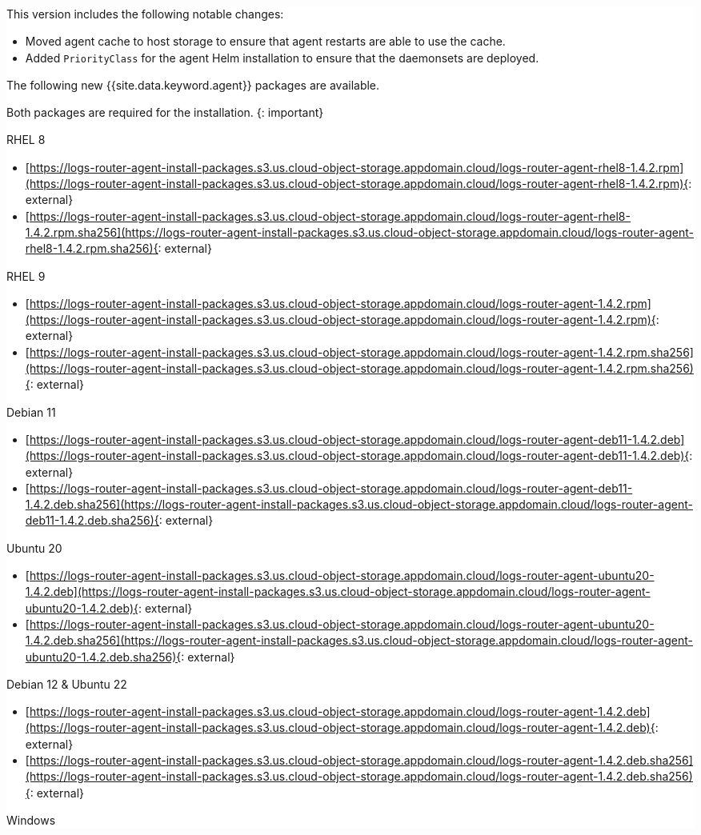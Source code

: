    This version includes the following notable changes:

   * Moved agent cache to host storage to ensure that agent restarts are able to use the cache.
   * Added `PriorityClass` for the agent Helm installation to ensure that the daemonsets are deployed.

   The following new {{site.data.keyword.agent}} packages are available.

   Both packages are required for the installation.
   {: important}

   RHEL 8

   * [https://logs-router-agent-install-packages.s3.us.cloud-object-storage.appdomain.cloud/logs-router-agent-rhel8-1.4.2.rpm](https://logs-router-agent-install-packages.s3.us.cloud-object-storage.appdomain.cloud/logs-router-agent-rhel8-1.4.2.rpm){: external}
   * [https://logs-router-agent-install-packages.s3.us.cloud-object-storage.appdomain.cloud/logs-router-agent-rhel8-1.4.2.rpm.sha256](https://logs-router-agent-install-packages.s3.us.cloud-object-storage.appdomain.cloud/logs-router-agent-rhel8-1.4.2.rpm.sha256){: external}

   RHEL 9

   * [https://logs-router-agent-install-packages.s3.us.cloud-object-storage.appdomain.cloud/logs-router-agent-1.4.2.rpm](https://logs-router-agent-install-packages.s3.us.cloud-object-storage.appdomain.cloud/logs-router-agent-1.4.2.rpm){: external}
   * [https://logs-router-agent-install-packages.s3.us.cloud-object-storage.appdomain.cloud/logs-router-agent-1.4.2.rpm.sha256](https://logs-router-agent-install-packages.s3.us.cloud-object-storage.appdomain.cloud/logs-router-agent-1.4.2.rpm.sha256){: external}

   Debian 11

   * [https://logs-router-agent-install-packages.s3.us.cloud-object-storage.appdomain.cloud/logs-router-agent-deb11-1.4.2.deb](https://logs-router-agent-install-packages.s3.us.cloud-object-storage.appdomain.cloud/logs-router-agent-deb11-1.4.2.deb){: external}
   * [https://logs-router-agent-install-packages.s3.us.cloud-object-storage.appdomain.cloud/logs-router-agent-deb11-1.4.2.deb.sha256](https://logs-router-agent-install-packages.s3.us.cloud-object-storage.appdomain.cloud/logs-router-agent-deb11-1.4.2.deb.sha256){: external}


   Ubuntu 20

   * [https://logs-router-agent-install-packages.s3.us.cloud-object-storage.appdomain.cloud/logs-router-agent-ubuntu20-1.4.2.deb](https://logs-router-agent-install-packages.s3.us.cloud-object-storage.appdomain.cloud/logs-router-agent-ubuntu20-1.4.2.deb){: external}
   * [https://logs-router-agent-install-packages.s3.us.cloud-object-storage.appdomain.cloud/logs-router-agent-ubuntu20-1.4.2.deb.sha256](https://logs-router-agent-install-packages.s3.us.cloud-object-storage.appdomain.cloud/logs-router-agent-ubuntu20-1.4.2.deb.sha256){: external}

   Debian 12 & Ubuntu 22

   * [https://logs-router-agent-install-packages.s3.us.cloud-object-storage.appdomain.cloud/logs-router-agent-1.4.2.deb](https://logs-router-agent-install-packages.s3.us.cloud-object-storage.appdomain.cloud/logs-router-agent-1.4.2.deb){: external}
   * [https://logs-router-agent-install-packages.s3.us.cloud-object-storage.appdomain.cloud/logs-router-agent-1.4.2.deb.sha256](https://logs-router-agent-install-packages.s3.us.cloud-object-storage.appdomain.cloud/logs-router-agent-1.4.2.deb.sha256){: external}

   Windows
